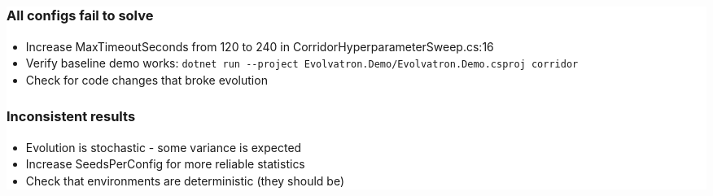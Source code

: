 ### All configs fail to solve
- Increase MaxTimeoutSeconds from 120 to 240 in CorridorHyperparameterSweep.cs:16
- Verify baseline demo works: `dotnet run --project Evolvatron.Demo/Evolvatron.Demo.csproj corridor`
- Check for code changes that broke evolution

### Inconsistent results
- Evolution is stochastic - some variance is expected
- Increase SeedsPerConfig for more reliable statistics
- Check that environments are deterministic (they should be)
